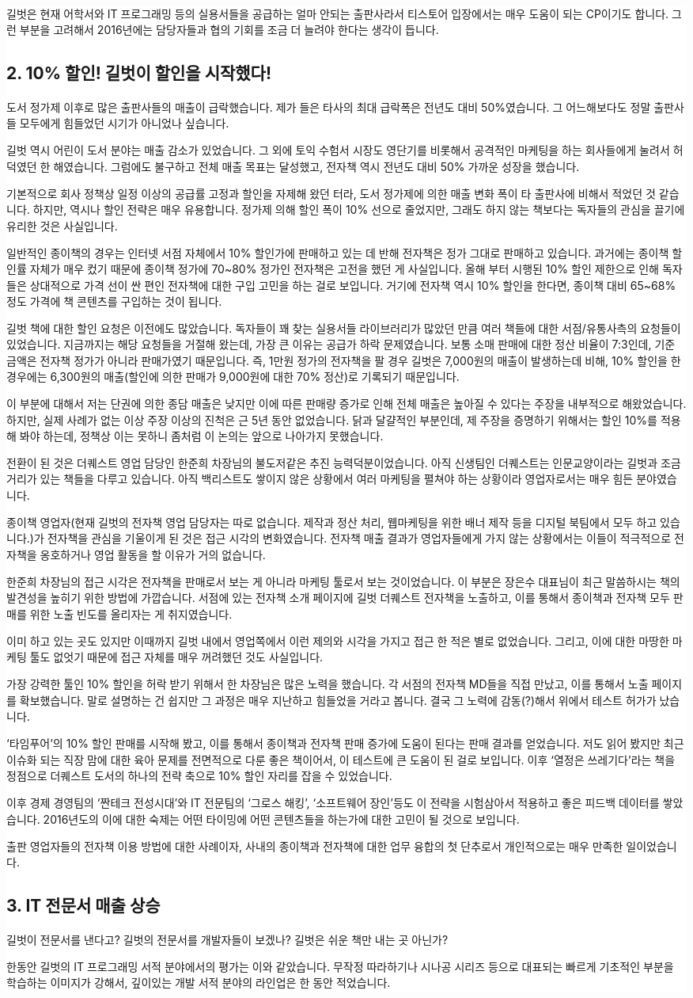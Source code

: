 길벗은 현재 어학서와 IT 프로그래밍 등의 실용서들을 공급하는 얼마 안되는 출판사라서 티스토어 입장에서는 매우 도움이 되는 CP이기도 합니다. 그런 부분을 고려해서 2016년에는 담당자들과 협의 기회를 조금 더 늘려야 한다는 생각이 듭니다.

## 2. 10% 할인! 길벗이 할인을 시작했다!
  
도서 정가제 이후로 많은 출판사들의 매출이 급락했습니다. 제가 들은 타사의 최대 급락폭은 전년도 대비 50%였습니다. 그 어느해보다도 정말 출판사들 모두에게 힘들었던 시기가 아니었나 싶습니다.

길벗 역시 어린이 도서 분야는 매출 감소가 있었습니다. 그 외에 토익 수험서 시장도 영단기를 비롯해서 공격적인 마케팅을 하는 회사들에게 눌려서 허덕였던 한 해였습니다. 그럼에도 불구하고 전체 매출 목표는 달성했고, 전자책 역시 전년도 대비 50% 가까운 성장을 했습니다.

기본적으로 회사 정책상 일정 이상의 공급률 고정과 할인을 자제해 왔던 터라, 도서 정가제에 의한 매출 변화 폭이 타 출판사에 비해서 적었던 것 같습니다. 하지만, 역시나 할인 전략은 매우 유용합니다. 정가제 의해 할인 폭이 10% 선으로 줄었지만, 그래도 하지 않는 책보다는 독자들의 관심을 끌기에 유리한 것은 사실입니다.

일반적인 종이책의 경우는 인터넷 서점 자체에서 10% 할인가에 판매하고 있는 데 반해 전자책은 정가 그대로 판매하고 있습니다. 과거에는 종이책 할인률 자체가 매우 컸기 때문에 종이책 정가에 70~80% 정가인 전자책은 고전을 했던 게 사실입니다. 올해 부터 시행된 10% 할인 제한으로 인해 독자들은 상대적으로 가격 선이 싼 편인 전자책에 대한 구입 고민을 하는 걸로 보입니다. 거기에 전자책 역시 10% 할인을 한다면, 종이책 대비 65~68% 정도 가격에 책 콘텐츠를 구입하는 것이 됩니다.

길벗 책에 대한 할인 요청은 이전에도 많았습니다. 독자들이 꽤 찾는 실용서들 라이브러리가 많았던 만큼 여러 책들에 대한 서점/유통사측의 요청들이 있었습니다. 지금까지는 해당 요청들을 거절해 왔는데, 가장 큰 이유는 공급가 하락 문제였습니다. 보통 소매 판매에 대한 정산 비율이 7:3인데, 기준 금액은 전자책 정가가 아니라 판매가였기 때문입니다. 즉, 1만원 정가의 전자책을 팔 경우 길벗은 7,000원의 매출이 발생하는데 비해, 10% 할인을 한 경우에는 6,300원의 매출(할인에 의한 판매가 9,000원에 대한 70% 정산)로 기록되기 때문입니다.

이 부분에 대해서 저는 단권에 의한 종담 매출은 낮지만 이에 따른 판매량 증가로 인해 전체 매출은 높아질 수 있다는 주장을 내부적으로 해왔었습니다. 하지만, 실제 사례가 없는 이상 주장 이상의 진척은 근 5년 동안 없었습니다. 닭과 달걀적인 부분인데, 제 주장을 증명하기 위해서는 할인 10%를 적용해 봐야 하는데, 정책상 이는 못하니 좀처럼 이 논의는 앞으로 나아가지 못했습니다.

전환이 된 것은 더퀘스트 영업 담당인 한준희 차장님의 불도저같은 추진 능력덕분이었습니다. 아직 신생팀인 더퀘스트는 인문교양이라는 길벗과 조금 거리가 있는 책들을 다루고 있습니다. 아직 백리스트도 쌓이지 않은 상황에서 여러 마케팅을 펼쳐야 하는 상황이라 영업자로서는 매우 힘든 분야였습니다.

종이책 영업자(현재 길벗의 전자책 영업 담당자는 따로 없습니다. 제작과 정산 처리, 웹마케팅을 위한 배너 제작 등을 디지털 북팀에서 모두 하고 있습니다.)가 전자책을 관심을 기울이게 된 것은 접근 시각의 변화였습니다. 전자책 매출 결과가 영업자들에게 가지 않는 상황에서는 이들이 적극적으로 전자책을 옹호하거나 영업 활동을 할 이유가 거의 없습니다.

한준희 차장님의 접근 시각은 전자책을 판매로서 보는 게 아니라 마케팅 툴로서 보는 것이었습니다. 이 부분은 장은수 대표님이 최근 말씀하시는 책의 발견성을 높히기 위한 방법에 가깝습니다. 서점에 있는 전자책 소개 페이지에 길벗 더퀘스트 전자책을 노출하고, 이를 통해서 종이책과 전자책 모두 판매를 위한 노출 빈도를 올리자는 게 취지였습니다.

이미 하고 있는 곳도 있지만 이때까지 길벗 내에서 영업쪽에서 이런 제의와 시각을 가지고 접근 한 적은 별로 없었습니다. 그리고, 이에 대한 마땅한 마케팅 툴도 없엇기 때문에 접근 자체를 매우 꺼려했던 것도 사실입니다.

가장 강력한 툴인 10% 할인을 허락 받기 위해서 한 차장님은 많은 노력을 했습니다. 각 서점의 전자책 MD들을 직접 만났고, 이를 통해서 노출 페이지를 확보했습니다. 말로 설명하는 건 쉽지만 그 과정은 매우 지난하고 힘들었을 거라고 봅니다. 결국 그 노력에 감동(?)해서 위에서 테스트 허가가 났습니다.

&#8216;타임푸어&#8217;의 10% 할인 판매를 시작해 봤고, 이를 통해서 종이책과 전자책 판매 증가에 도움이 된다는 판매 결과를 얻었습니다. 저도 읽어 봤지만 최근 이슈화 되는 직장 맘에 대한 육아 문제를 전면적으로 다룬 좋은 책이어서, 이 테스트에 큰 도움이 된 걸로 보입니다. 이후 &#8216;열정은 쓰레기다&#8217;라는 책을 정점으로 더퀘스트 도서의 하나의 전략 축으로 10% 할인 자리를 잡을 수 있었습니다.

이후 경제 경영팀의 &#8216;짠테크 전성시대&#8217;와 IT 전문팀의 &#8216;그로스 해킹&#8217;, &#8216;소프트웨어 장인&#8217;등도 이 전략을 시험삼아서 적용하고 좋은 피드백 데이터를 쌓았습니다. 2016년도의 이에 대한 숙제는 어떤 타이밍에 어떤 콘텐츠들을 하는가에 대한 고민이 될 것으로 보입니다.

출판 영업자들의 전자책 이용 방법에 대한 사례이자, 사내의 종이책과 전자책에 대한 업무 융합의 첫 단추로서 개인적으로는 매우 만족한 일이었습니다.

## 3. IT 전문서 매출 상승
  
길벗이 전문서를 낸다고? 길벗의 전문서를 개발자들이 보겠나? 길벗은 쉬운 책만 내는 곳 아닌가?

한동안 길벗의 IT 프로그래밍 서적 분야에서의 평가는 이와 같았습니다. 무작정 따라하기나 시나공 시리즈 등으로 대표되는 빠르게 기초적인 부분을 학습하는 이미지가 강해서, 깊이있는 개발 서적 분야의 라인업은 한 동안 적었습니다.
